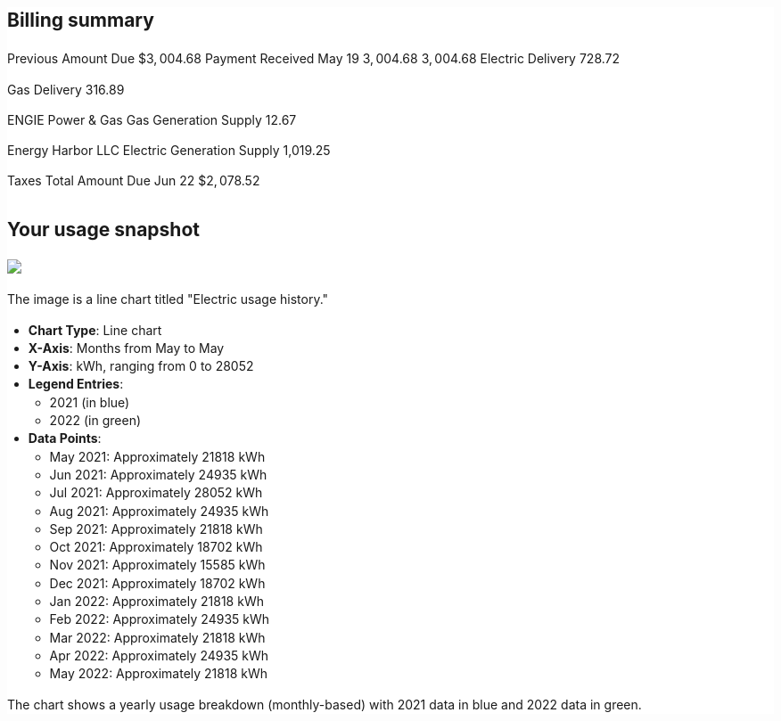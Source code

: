 ## Billing summary

Previous Amount Due
$\$ 3,004.68$
Payment Received May 19
$3,004.68$
$3,004.68$
Electric Delivery
728.72

Gas Delivery
316.89

ENGIE Power \& Gas
Gas Generation Supply
12.67

Energy Harbor LLC
Electric Generation Supply
1,019.25

Taxes
Total Amount Due Jun 22
$\$ 2,078.52$

## Your usage snapshot

![](images/img-0.jpeg)

The image is a line chart titled "Electric usage history." 

- **Chart Type**: Line chart
- **X-Axis**: Months from May to May
- **Y-Axis**: kWh, ranging from 0 to 28052
- **Legend Entries**: 
  - 2021 (in blue)
  - 2022 (in green)
- **Data Points**:
  - May 2021: Approximately 21818 kWh
  - Jun 2021: Approximately 24935 kWh
  - Jul 2021: Approximately 28052 kWh
  - Aug 2021: Approximately 24935 kWh
  - Sep 2021: Approximately 21818 kWh
  - Oct 2021: Approximately 18702 kWh
  - Nov 2021: Approximately 15585 kWh
  - Dec 2021: Approximately 18702 kWh
  - Jan 2022: Approximately 21818 kWh
  - Feb 2022: Approximately 24935 kWh
  - Mar 2022: Approximately 21818 kWh
  - Apr 2022: Approximately 24935 kWh
  - May 2022: Approximately 21818 kWh

The chart shows a yearly usage breakdown (monthly-based) with 2021 data in blue and 2022 data in green.
